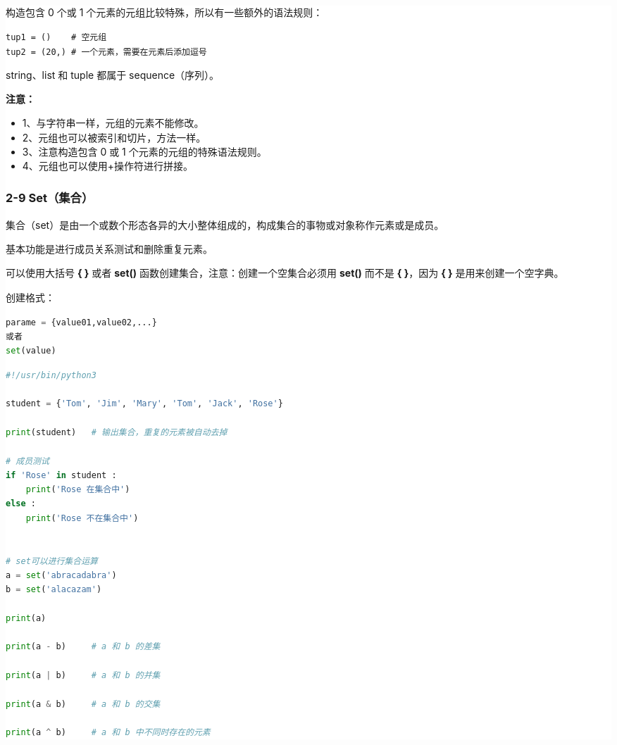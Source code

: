 构造包含 0 个或 1 个元素的元组比较特殊，所以有一些额外的语法规则：

```
tup1 = ()    # 空元组
tup2 = (20,) # 一个元素，需要在元素后添加逗号
```

string、list 和 tuple 都属于 sequence（序列）。

**注意：**

- 1、与字符串一样，元组的元素不能修改。
- 2、元组也可以被索引和切片，方法一样。
- 3、注意构造包含 0 或 1 个元素的元组的特殊语法规则。
- 4、元组也可以使用+操作符进行拼接。

### 2-9 Set（集合）

集合（set）是由一个或数个形态各异的大小整体组成的，构成集合的事物或对象称作元素或是成员。

基本功能是进行成员关系测试和删除重复元素。

可以使用大括号 **{ }** 或者 **set()** 函数创建集合，注意：创建一个空集合必须用 **set()** 而不是 **{ }**，因为 **{ }** 是用来创建一个空字典。

创建格式：

```python
parame = {value01,value02,...}
或者
set(value)
```

```python
#!/usr/bin/python3
 
student = {'Tom', 'Jim', 'Mary', 'Tom', 'Jack', 'Rose'}
 
print(student)   # 输出集合，重复的元素被自动去掉
 
# 成员测试
if 'Rose' in student :
    print('Rose 在集合中')
else :
    print('Rose 不在集合中')
 
 
# set可以进行集合运算
a = set('abracadabra')
b = set('alacazam')
 
print(a)
 
print(a - b)     # a 和 b 的差集
 
print(a | b)     # a 和 b 的并集
 
print(a & b)     # a 和 b 的交集
 
print(a ^ b)     # a 和 b 中不同时存在的元素
```
